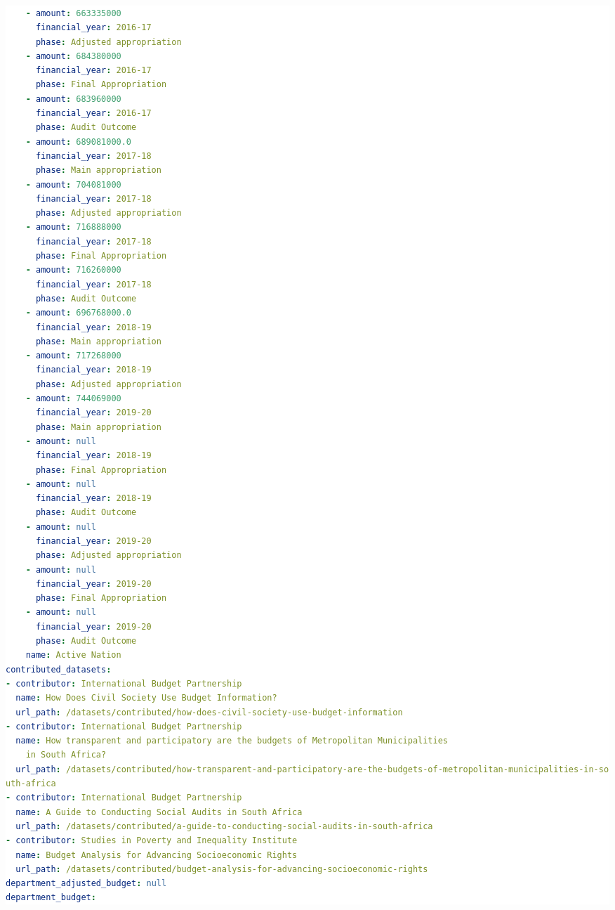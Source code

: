 ```yaml
    - amount: 663335000
      financial_year: 2016-17
      phase: Adjusted appropriation
    - amount: 684380000
      financial_year: 2016-17
      phase: Final Appropriation
    - amount: 683960000
      financial_year: 2016-17
      phase: Audit Outcome
    - amount: 689081000.0
      financial_year: 2017-18
      phase: Main appropriation
    - amount: 704081000
      financial_year: 2017-18
      phase: Adjusted appropriation
    - amount: 716888000
      financial_year: 2017-18
      phase: Final Appropriation
    - amount: 716260000
      financial_year: 2017-18
      phase: Audit Outcome
    - amount: 696768000.0
      financial_year: 2018-19
      phase: Main appropriation
    - amount: 717268000
      financial_year: 2018-19
      phase: Adjusted appropriation
    - amount: 744069000
      financial_year: 2019-20
      phase: Main appropriation
    - amount: null
      financial_year: 2018-19
      phase: Final Appropriation
    - amount: null
      financial_year: 2018-19
      phase: Audit Outcome
    - amount: null
      financial_year: 2019-20
      phase: Adjusted appropriation
    - amount: null
      financial_year: 2019-20
      phase: Final Appropriation
    - amount: null
      financial_year: 2019-20
      phase: Audit Outcome
    name: Active Nation
contributed_datasets:
- contributor: International Budget Partnership
  name: How Does Civil Society Use Budget Information?
  url_path: /datasets/contributed/how-does-civil-society-use-budget-information
- contributor: International Budget Partnership
  name: How transparent and participatory are the budgets of Metropolitan Municipalities
    in South Africa?
  url_path: /datasets/contributed/how-transparent-and-participatory-are-the-budgets-of-metropolitan-municipalities-in-south-africa
- contributor: International Budget Partnership
  name: A Guide to Conducting Social Audits in South Africa
  url_path: /datasets/contributed/a-guide-to-conducting-social-audits-in-south-africa
- contributor: Studies in Poverty and Inequality Institute
  name: Budget Analysis for Advancing Socioeconomic Rights
  url_path: /datasets/contributed/budget-analysis-for-advancing-socioeconomic-rights
department_adjusted_budget: null
department_budget:
```
